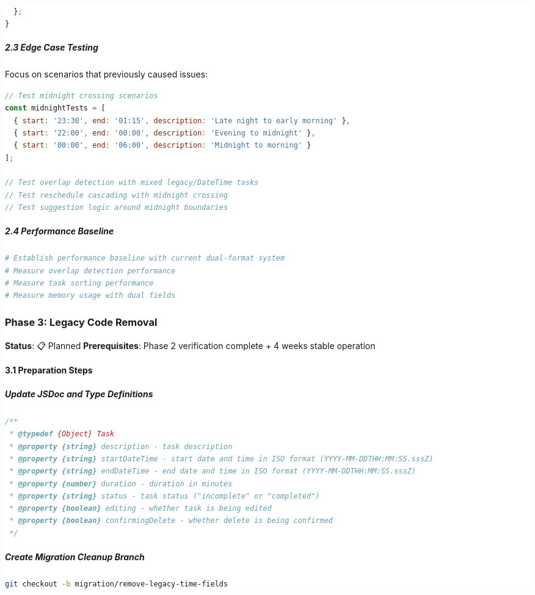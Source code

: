 ```javascript
  };
}
```

##### 2.3 Edge Case Testing

Focus on scenarios that previously caused issues:

```javascript
// Test midnight crossing scenarios
const midnightTests = [
  { start: '23:30', end: '01:15', description: 'Late night to early morning' },
  { start: '22:00', end: '00:00', description: 'Evening to midnight' },
  { start: '00:00', end: '06:00', description: 'Midnight to morning' }
];

// Test overlap detection with mixed legacy/DateTime tasks
// Test reschedule cascading with midnight crossing
// Test suggestion logic around midnight boundaries
```

##### 2.4 Performance Baseline

```bash
# Establish performance baseline with current dual-format system
# Measure overlap detection performance
# Measure task sorting performance
# Measure memory usage with dual fields
```

### Phase 3: Legacy Code Removal

**Status**: 📋 Planned
**Prerequisites**: Phase 2 verification complete + 4 weeks stable operation

#### 3.1 Preparation Steps

##### Update JSDoc and Type Definitions

```javascript
/**
 * @typedef {Object} Task
 * @property {string} description - task description
 * @property {string} startDateTime - start date and time in ISO format (YYYY-MM-DDTHH:MM:SS.sssZ)
 * @property {string} endDateTime - end date and time in ISO format (YYYY-MM-DDTHH:MM:SS.sssZ)
 * @property {number} duration - duration in minutes
 * @property {string} status - task status ("incomplete" or "completed")
 * @property {boolean} editing - whether task is being edited
 * @property {boolean} confirmingDelete - whether delete is being confirmed
 */
```

##### Create Migration Cleanup Branch

```bash
git checkout -b migration/remove-legacy-time-fields
```
